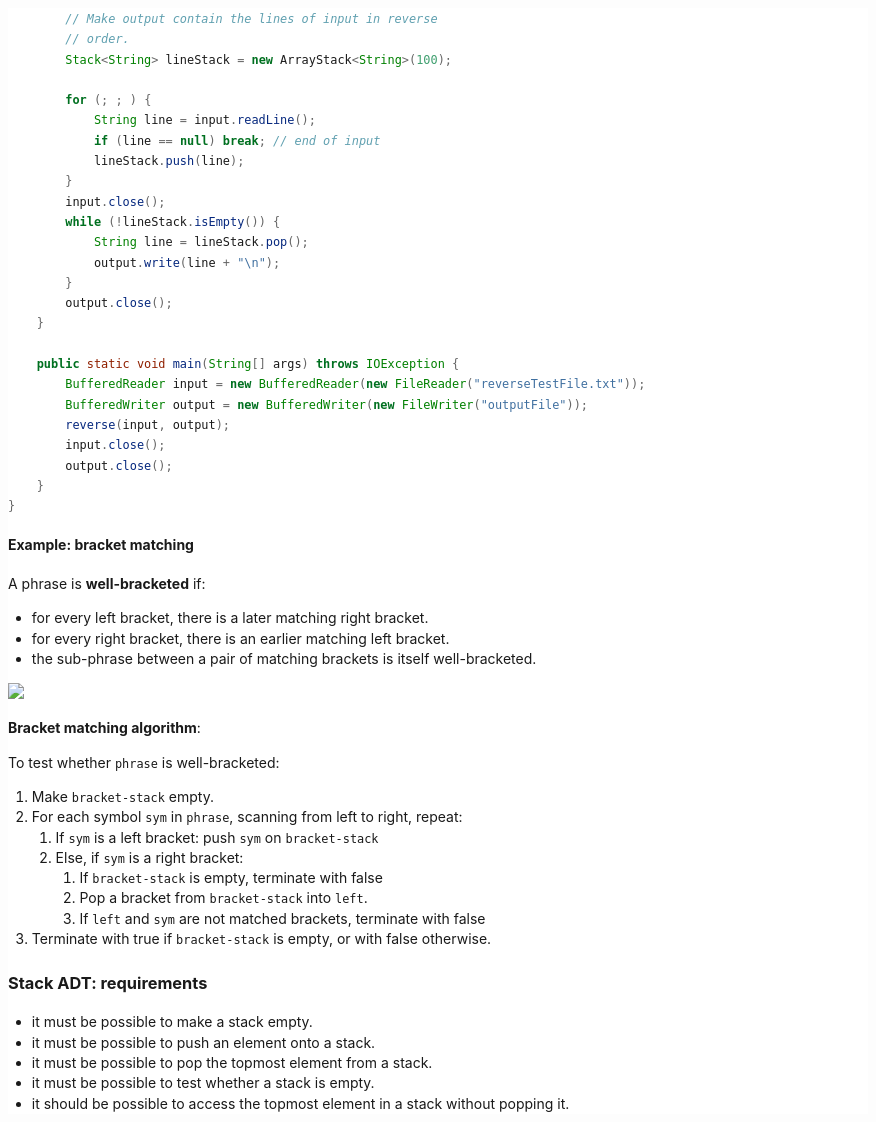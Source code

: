 ```java
        // Make output contain the lines of input in reverse
        // order.
        Stack<String> lineStack = new ArrayStack<String>(100);

        for (; ; ) {
            String line = input.readLine();
            if (line == null) break; // end of input
            lineStack.push(line);
        }
        input.close();
        while (!lineStack.isEmpty()) {
            String line = lineStack.pop();
            output.write(line + "\n");
        }
        output.close();
    }

    public static void main(String[] args) throws IOException {
        BufferedReader input = new BufferedReader(new FileReader("reverseTestFile.txt"));
        BufferedWriter output = new BufferedWriter(new FileWriter("outputFile"));
        reverse(input, output);
        input.close();
        output.close();
    }
}
```

#### Example: bracket matching

A phrase is **well-bracketed** if:

- for every left bracket, there is a later matching right bracket.
- for every right bracket, there is an earlier matching left bracket.
- the sub-phrase between a pair of matching brackets is itself well-bracketed.

![](https://raw.githubusercontent.com/jkmeansesc/picwen/main/img/202404301555029.png)

**Bracket matching algorithm**:

To test whether `phrase` is well-bracketed:

1. Make `bracket-stack` empty.
2. For each symbol `sym` in `phrase`, scanning from left to right, repeat:
   1. If `sym` is a left bracket: push `sym` on `bracket-stack`
   2. Else, if `sym` is a right bracket:
      1. If `bracket-stack` is empty, terminate with false
      2. Pop a bracket from `bracket-stack` into `left`.
      3. If `left` and `sym` are not matched brackets, terminate with false
3. Terminate with true if `bracket-stack` is empty, or with false otherwise.

### Stack ADT: requirements

- it must be possible to make a stack empty.
- it must be possible to push an element onto a stack.
- it must be possible to pop the topmost element from a stack.
- it must be possible to test whether a stack is empty.
- it should be possible to access the topmost element in a stack without popping it.
